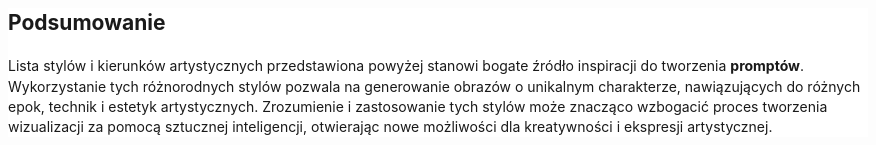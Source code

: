 ## Podsumowanie

Lista stylów i kierunków artystycznych przedstawiona powyżej stanowi bogate źródło inspiracji do tworzenia **promptów**. Wykorzystanie tych różnorodnych stylów pozwala na generowanie obrazów o unikalnym charakterze, nawiązujących do różnych epok, technik i estetyk artystycznych. Zrozumienie i zastosowanie tych stylów może znacząco wzbogacić proces tworzenia wizualizacji za pomocą sztucznej inteligencji, otwierając nowe możliwości dla kreatywności i ekspresji artystycznej.